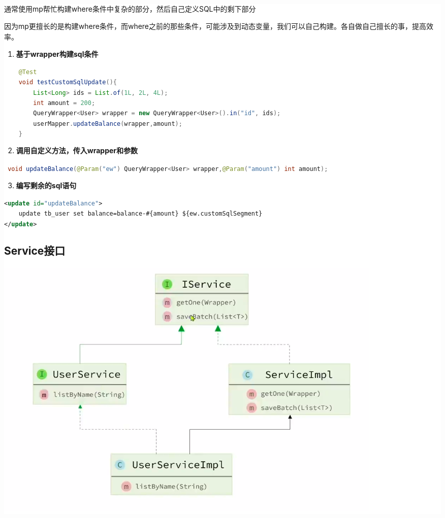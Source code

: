 通常使用mp帮忙构建where条件中复杂的部分，然后自己定义SQL中的剩下部分

因为mp更擅长的是构建where条件，而where之前的那些条件，可能涉及到动态变量，我们可以自己构建。各自做自己擅长的事，提高效率。

1. **基于wrapper构建sql条件**

```java
    @Test
    void testCustomSqlUpdate(){
        List<Long> ids = List.of(1L, 2L, 4L);
        int amount = 200;
        QueryWrapper<User> wrapper = new QueryWrapper<User>().in("id", ids);
        userMapper.updateBalance(wrapper,amount);
    }
```

2. **调用自定义方法，传入wrapper和参数**

```java
 void updateBalance(@Param("ew") QueryWrapper<User> wrapper,@Param("amount") int amount);
```

3. **编写剩余的sql语句**

```xml
<update id="updateBalance">
    update tb_user set balance=balance-#{amount} ${ew.customSqlSegment}
</update>
```

## Service接口

![](img/2023-12-08_17-57.png)
